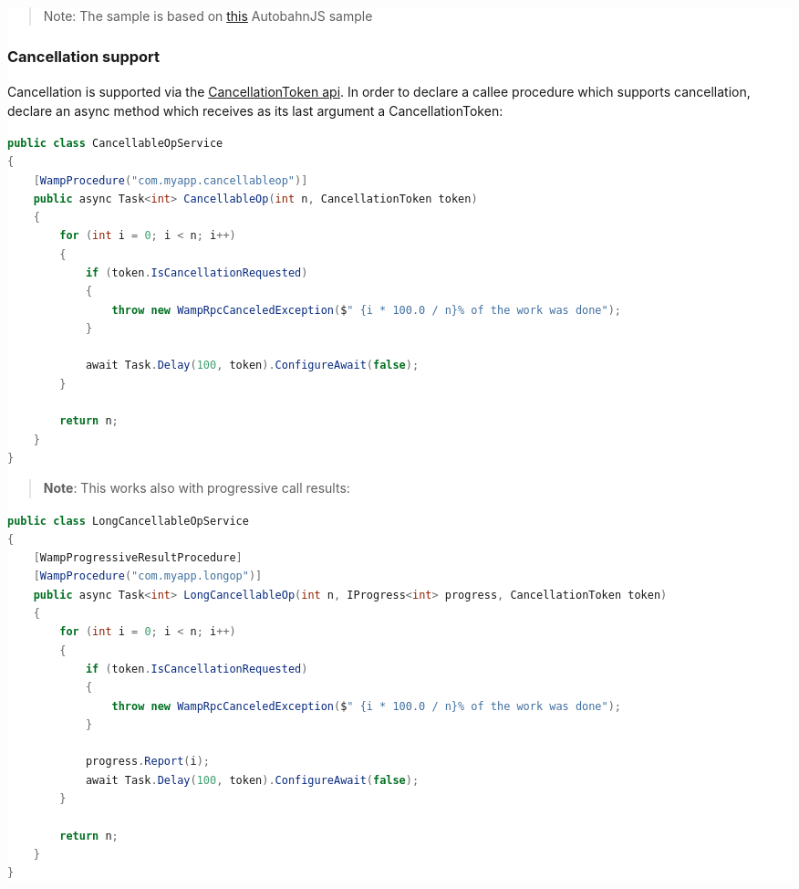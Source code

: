 > Note:  The sample is based on [this](https://github.com/tavendo/AutobahnPython/tree/master/examples/twisted/wamp/rpc/progress) AutobahnJS sample

### Cancellation support

Cancellation is supported via the [CancellationToken api](https://msdn.microsoft.com/en-us/library/system.threading.cancellationtoken(v=vs.110).aspx). In order to declare a callee procedure which supports cancellation, declare an async method which receives as its last argument a CancellationToken:

```csharp
public class CancellableOpService
{
    [WampProcedure("com.myapp.cancellableop")]
    public async Task<int> CancellableOp(int n, CancellationToken token)
    {
        for (int i = 0; i < n; i++)
        {
            if (token.IsCancellationRequested)
            {
                throw new WampRpcCanceledException($" {i * 100.0 / n}% of the work was done");
            }

            await Task.Delay(100, token).ConfigureAwait(false);
        }

        return n;
    }
}
```

> **Note**: This works also with progressive call results:
```csharp
public class LongCancellableOpService
{
    [WampProgressiveResultProcedure]
    [WampProcedure("com.myapp.longop")]
    public async Task<int> LongCancellableOp(int n, IProgress<int> progress, CancellationToken token)
    {
        for (int i = 0; i < n; i++)
        {
            if (token.IsCancellationRequested)
            {
                throw new WampRpcCanceledException($" {i * 100.0 / n}% of the work was done");
            }

            progress.Report(i);
            await Task.Delay(100, token).ConfigureAwait(false);
        }

        return n;
    }
}
```
